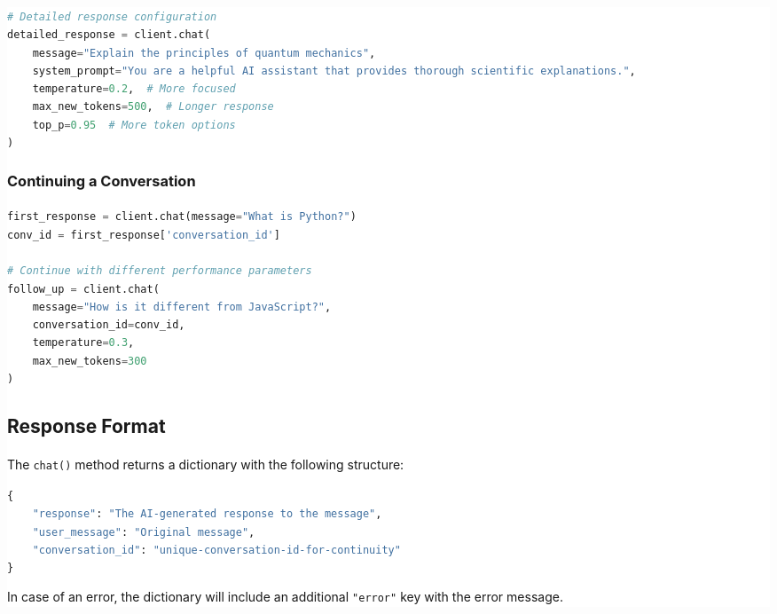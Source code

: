 ```python
# Detailed response configuration
detailed_response = client.chat(
    message="Explain the principles of quantum mechanics",
    system_prompt="You are a helpful AI assistant that provides thorough scientific explanations.",
    temperature=0.2,  # More focused
    max_new_tokens=500,  # Longer response
    top_p=0.95  # More token options
)
```

### Continuing a Conversation

```python
first_response = client.chat(message="What is Python?")
conv_id = first_response['conversation_id']

# Continue with different performance parameters
follow_up = client.chat(
    message="How is it different from JavaScript?",
    conversation_id=conv_id,
    temperature=0.3,
    max_new_tokens=300
)
```

## Response Format

The `chat()` method returns a dictionary with the following structure:

```python
{
    "response": "The AI-generated response to the message",
    "user_message": "Original message",
    "conversation_id": "unique-conversation-id-for-continuity"
}
```

In case of an error, the dictionary will include an additional `"error"` key with the error message.